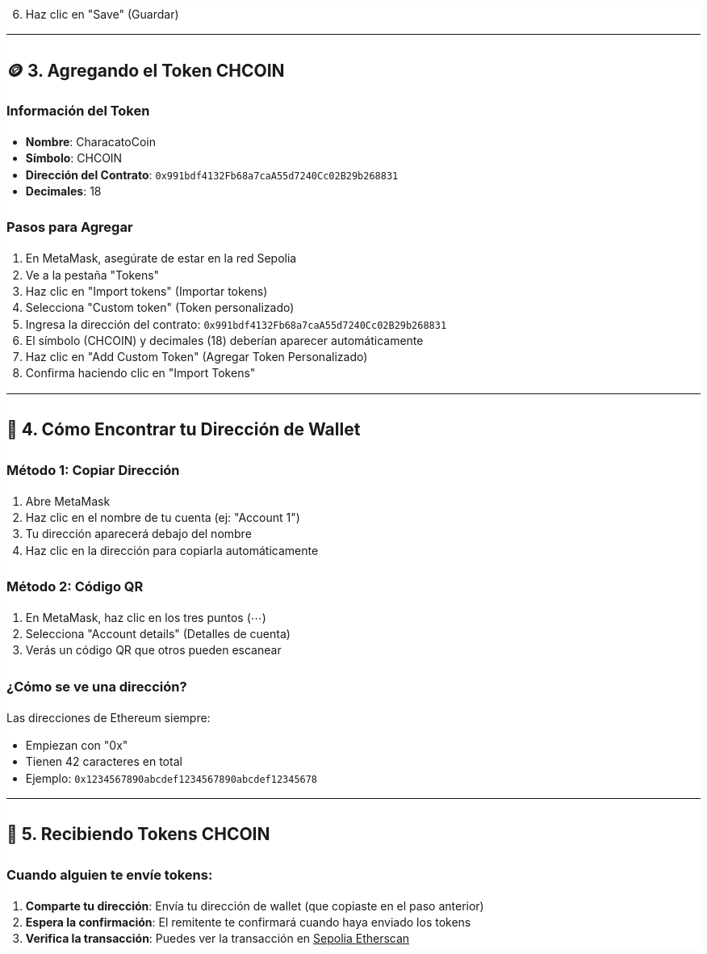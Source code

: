 6. Haz clic en "Save" (Guardar)

---

## 🪙 3. Agregando el Token CHCOIN

### Información del Token
- **Nombre**: CharacatoCoin
- **Símbolo**: CHCOIN
- **Dirección del Contrato**: `0x991bdf4132Fb68a7caA55d7240Cc02B29b268831`
- **Decimales**: 18

### Pasos para Agregar
1. En MetaMask, asegúrate de estar en la red Sepolia
2. Ve a la pestaña "Tokens"
3. Haz clic en "Import tokens" (Importar tokens)
4. Selecciona "Custom token" (Token personalizado)
5. Ingresa la dirección del contrato: `0x991bdf4132Fb68a7caA55d7240Cc02B29b268831`
6. El símbolo (CHCOIN) y decimales (18) deberían aparecer automáticamente
7. Haz clic en "Add Custom Token" (Agregar Token Personalizado)
8. Confirma haciendo clic en "Import Tokens"

---

## 📍 4. Cómo Encontrar tu Dirección de Wallet

### Método 1: Copiar Dirección
1. Abre MetaMask
2. Haz clic en el nombre de tu cuenta (ej: "Account 1")
3. Tu dirección aparecerá debajo del nombre
4. Haz clic en la dirección para copiarla automáticamente

### Método 2: Código QR
1. En MetaMask, haz clic en los tres puntos (⋯)
2. Selecciona "Account details" (Detalles de cuenta)
3. Verás un código QR que otros pueden escanear

### ¿Cómo se ve una dirección?
Las direcciones de Ethereum siempre:
- Empiezan con "0x"
- Tienen 42 caracteres en total
- Ejemplo: `0x1234567890abcdef1234567890abcdef12345678`

---

## 💸 5. Recibiendo Tokens CHCOIN

### Cuando alguien te envíe tokens:
1. **Comparte tu dirección**: Envía tu dirección de wallet (que copiaste en el paso anterior)
2. **Espera la confirmación**: El remitente te confirmará cuando haya enviado los tokens
3. **Verifica la transacción**: Puedes ver la transacción en [Sepolia Etherscan](https://sepolia.etherscan.io)
